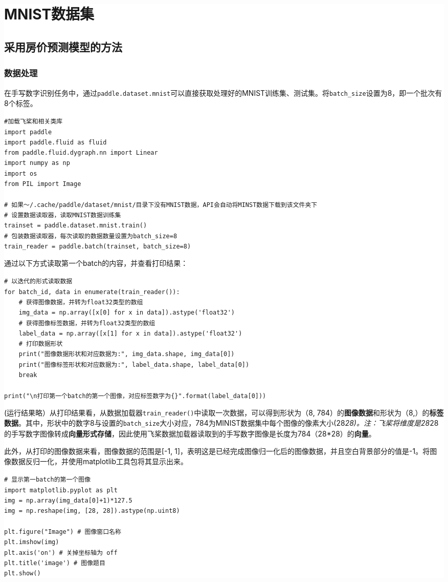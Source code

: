 # MNIST数据集

## 采用房价预测模型的方法

### 数据处理

在手写数字识别任务中，通过``paddle.dataset.mnist``可以直接获取处理好的MNIST训练集、测试集。将``batch_size``设置为8，即一个批次有8个标签。

```
#加载飞桨和相关类库
import paddle
import paddle.fluid as fluid
from paddle.fluid.dygraph.nn import Linear
import numpy as np
import os
from PIL import Image

# 如果～/.cache/paddle/dataset/mnist/目录下没有MNIST数据，API会自动将MINST数据下载到该文件夹下
# 设置数据读取器，读取MNIST数据训练集
trainset = paddle.dataset.mnist.train()
# 包装数据读取器，每次读取的数据数量设置为batch_size=8
train_reader = paddle.batch(trainset, batch_size=8)
```

通过以下方式读取第一个batch的内容，并查看打印结果：

```
# 以迭代的形式读取数据
for batch_id, data in enumerate(train_reader()):
    # 获得图像数据，并转为float32类型的数组
    img_data = np.array([x[0] for x in data]).astype('float32')
    # 获得图像标签数据，并转为float32类型的数组
    label_data = np.array([x[1] for x in data]).astype('float32')
    # 打印数据形状
    print("图像数据形状和对应数据为:", img_data.shape, img_data[0])
    print("图像标签形状和对应数据为:", label_data.shape, label_data[0])
    break

print("\n打印第一个batch的第一个图像，对应标签数字为{}".format(label_data[0]))
```

(运行结果略）从打印结果看，从数据加载器``train_reader()``中读取一次数据，可以得到形状为（8, 784）的**图像数据**和形状为（8,）的**标签数据**。其中，形状中的数字8与设置的``batch_size``大小对应，784为MINIST数据集中每个图像的像素大小(28*28)。注：飞桨将维度是28*28的手写数字图像转成**向量形式存储**，因此使用飞桨数据加载器读取到的手写数字图像是长度为784（28*28）的**向量**。

此外，从打印的图像数据来看，图像数据的范围是[-1, 1]，表明这是已经完成图像归一化后的图像数据，并且空白背景部分的值是-1。将图像数据反归一化，并使用matplotlib工具包将其显示出来。

```
# 显示第一batch的第一个图像
import matplotlib.pyplot as plt
img = np.array(img_data[0]+1)*127.5
img = np.reshape(img, [28, 28]).astype(np.uint8)

plt.figure("Image") # 图像窗口名称
plt.imshow(img)
plt.axis('on') # 关掉坐标轴为 off
plt.title('image') # 图像题目
plt.show()
```
